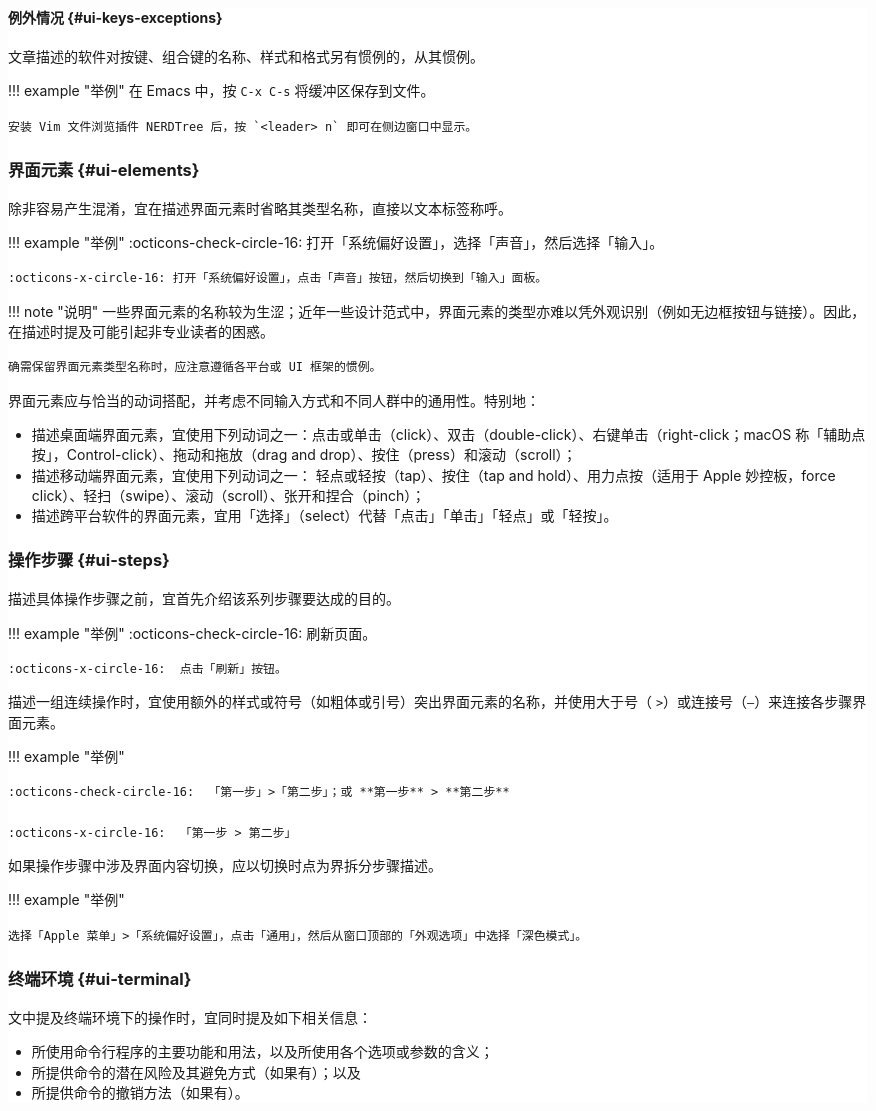 #### 例外情况 {#ui-keys-exceptions}

文章描述的软件对按键、组合键的名称、样式和格式另有惯例的，从其惯例。

!!! example "举例"
    在 Emacs 中，按 `C-x C-s` 将缓冲区保存到文件。

    安装 Vim 文件浏览插件 NERDTree 后，按 `<leader> n` 即可在侧边窗口中显示。

### 界面元素 {#ui-elements}

除非容易产生混淆，宜在描述界面元素时省略其类型名称，直接以文本标签称呼。

!!! example "举例"
    :octicons-check-circle-16: 打开「系统偏好设置」，选择「声音」，然后选择「输入」。

    :octicons-x-circle-16: 打开「系统偏好设置」，点击「声音」按钮，然后切换到「输入」面板。

!!! note "说明"
    一些界面元素的名称较为生涩；近年一些设计范式中，界面元素的类型亦难以凭外观识别（例如无边框按钮与链接）。因此，在描述时提及可能引起非专业读者的困惑。

    确需保留界面元素类型名称时，应注意遵循各平台或 UI 框架的惯例。

界面元素应与恰当的动词搭配，并考虑不同输入方式和不同人群中的通用性。特别地：

- 描述桌面端界面元素，宜使用下列动词之一：点击或单击（click）、双击（double-click）、右键单击（right-click；macOS 称「辅助点按」，Control-click）、拖动和拖放（drag and drop）、按住（press）和滚动（scroll）；
- 描述移动端界面元素，宜使用下列动词之一： 轻点或轻按（tap）、按住（tap and hold）、用力点按（适用于 Apple 妙控板，force click）、轻扫（swipe）、滚动（scroll）、张开和捏合（pinch）；
- 描述跨平台软件的界面元素，宜用「选择」（select）代替「点击」「单击」「轻点」或「轻按」。

### 操作步骤 {#ui-steps}

描述具体操作步骤之前，宜首先介绍该系列步骤要达成的目的。

!!! example "举例"
    :octicons-check-circle-16:  刷新页面。

    :octicons-x-circle-16:  点击「刷新」按钮。

描述一组连续操作时，宜使用额外的样式或符号（如粗体或引号）突出界面元素的名称，并使用大于号（ `>`）或连接号（`–`）来连接各步骤界面元素。

!!! example "举例"

    :octicons-check-circle-16:  「第一步」>「第二步」；或 **第一步** > **第二步**

    :octicons-x-circle-16:  「第一步 > 第二步」

如果操作步骤中涉及界面内容切换，应以切换时点为界拆分步骤描述。

!!! example "举例"

    选择「Apple 菜单」>「系统偏好设置」，点击「通用」，然后从窗口顶部的「外观选项」中选择「深色模式」。

### 终端环境 {#ui-terminal}

文中提及终端环境下的操作时，宜同时提及如下相关信息：

- 所使用命令行程序的主要功能和用法，以及所使用各个选项或参数的含义；
- 所提供命令的潜在风险及其避免方式（如果有）；以及
- 所提供命令的撤销方法（如果有）。
